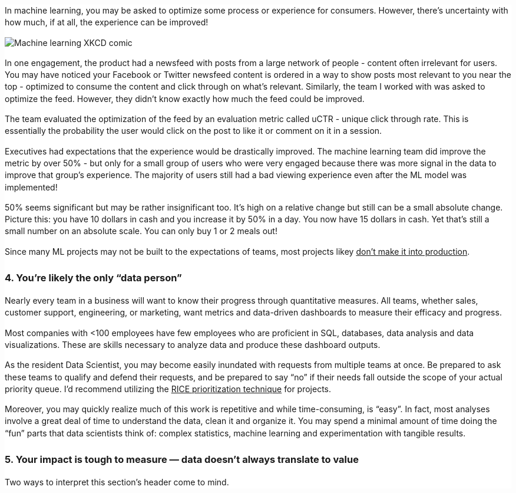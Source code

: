In machine learning, you may be asked to optimize some process or experience for consumers. However, there’s uncertainty with how much, if at all, the experience can be improved! 

![Machine learning XKCD comic](https://imgur.com/7nPWUrS.jpeg)

In one engagement, the product had a newsfeed with posts from a large network of people - content often irrelevant for users. You may have noticed your Facebook or Twitter newsfeed content is ordered in a way to show posts most relevant to you near the top - optimized to consume the content and click through on what’s relevant. Similarly, the team I worked with was asked to optimize the feed. However, they didn’t know exactly how much the feed could be improved.

The team evaluated the optimization of the feed by an evaluation metric called uCTR - unique click through rate. This is essentially the probability the user would click on the post to like it or comment on it in a session.   

Executives had expectations that the experience would be drastically improved. The machine learning team did improve the metric by over 50% - but only for a small group of users who were very engaged because there was more signal in the data to improve that group’s experience. The majority of users still had a bad viewing experience even after the ML model was implemented! 

50% seems significant but may be rather insignificant too. It’s high on a relative change but still can be a small absolute change. Picture this: you have 10 dollars in cash and you increase it by 50% in a day. You now have 15 dollars in cash. Yet that’s still a small number on an absolute scale. You can only buy 1 or 2 meals out! 

Since many ML projects may not be built to the expectations of teams, most projects likey <a href="https://venturebeat.com/2019/07/19/why-do-87-of-data-science-projects-never-make-it-into-production/" target="_blank">don’t make it into production</a>.

### 4. You’re likely the only “data person”

Nearly every team in a business will want to know their progress through quantitative measures. All teams, whether sales, customer support, engineering, or marketing, want metrics and data-driven dashboards to measure their efficacy and progress. 

Most companies with <100 employees have few employees who are proficient in SQL, databases, data analysis and data visualizations. These are skills necessary to analyze data and produce these dashboard outputs. 

As the resident Data Scientist, you may become easily inundated with requests from multiple teams at once. Be prepared to ask these teams to qualify and defend their requests, and be prepared to say “no” if their needs fall outside the scope of your actual priority queue. I’d recommend utilizing the <a href="https://www.intercom.com/blog/rice-simple-prioritization-for-product-managers/" target="_blank">RICE prioritization technique</a> for projects.

Moreover, you may quickly realize much of this work is repetitive and while time-consuming, is “easy”. In fact, most analyses involve a great deal of time to understand the data, clean it and organize it. You may spend a minimal amount of time doing the “fun” parts that data scientists think of: complex statistics, machine learning and experimentation with tangible results.

### 5. Your impact is tough to measure — data doesn’t always translate to value

Two ways to interpret this section’s header come to mind. 
